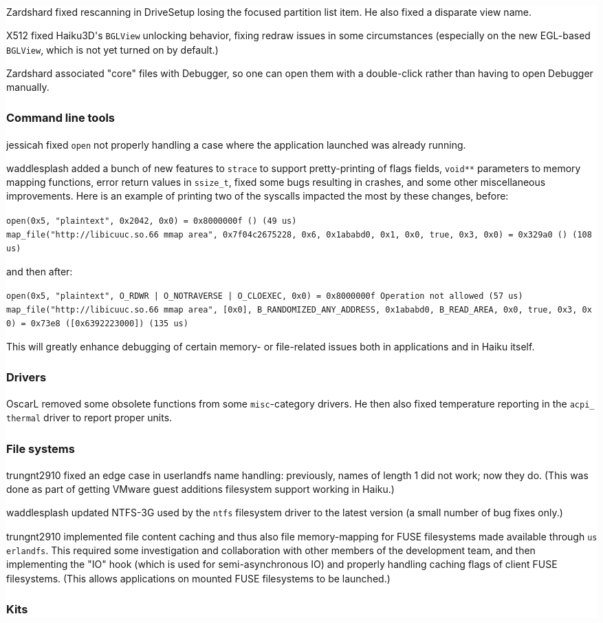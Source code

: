 Zardshard fixed rescanning in DriveSetup losing the focused partition list item. He also fixed a disparate view name.

X512 fixed Haiku3D's `BGLView` unlocking behavior, fixing redraw issues in some circumstances (especially on the new EGL-based `BGLView`, which is not yet turned on by default.)

Zardshard associated "core" files with Debugger, so one can open them with a double-click rather than having to open Debugger manually.

### Command line tools

jessicah fixed `open` not properly handling a case where the application launched was already running.

waddlesplash added a bunch of new features to `strace` to support pretty-printing of flags fields, `void**` parameters to memory mapping functions, error return values in `ssize_t`, fixed some bugs resulting in crashes, and some other miscellaneous improvements. Here is an example of printing two of the syscalls impacted the most by these changes, before:
```
open(0x5, "plaintext", 0x2042, 0x0) = 0x8000000f () (49 us)
map_file("http://libicuuc.so.66 mmap area", 0x7f04c2675228, 0x6, 0x1ababd0, 0x1, 0x0, true, 0x3, 0x0) = 0x329a0 () (108 us)
```
and then after:
```
open(0x5, "plaintext", O_RDWR | O_NOTRAVERSE | O_CLOEXEC, 0x0) = 0x8000000f Operation not allowed (57 us)
map_file("http://libicuuc.so.66 mmap area", [0x0], B_RANDOMIZED_ANY_ADDRESS, 0x1ababd0, B_READ_AREA, 0x0, true, 0x3, 0x0) = 0x73e8 ([0x6392223000]) (135 us)
```
This will greatly enhance debugging of certain memory- or file-related issues both in applications and in Haiku itself.

### Drivers

OscarL removed some obsolete functions from some `misc`-category drivers. He then also fixed temperature reporting in the `acpi_thermal` driver to report proper units.

### File systems

trungnt2910 fixed an edge case in userlandfs name handling: previously, names of length 1 did not work; now they do. (This was done as part of getting VMware guest additions filesystem support working in Haiku.)

waddlesplash updated NTFS-3G used by the `ntfs` filesystem driver to the latest version (a small number of bug fixes only.)

trungnt2910 implemented file content caching and thus also file memory-mapping for FUSE filesystems made available through `userlandfs`. This required some investigation and collaboration with other members of the development team, and then implementing the "IO" hook (which is used for semi-asynchronous IO) and properly handling caching flags of client FUSE filesystems. (This allows applications on mounted FUSE filesystems to be launched.)

### Kits
